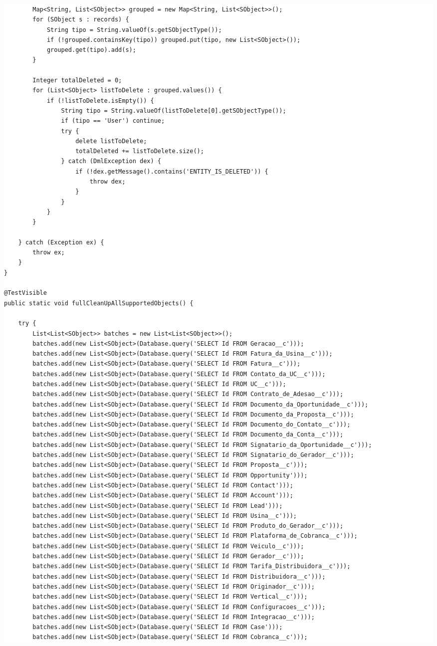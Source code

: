             Map<String, List<SObject>> grouped = new Map<String, List<SObject>>();
            for (SObject s : records) {
                String tipo = String.valueOf(s.getSObjectType());
                if (!grouped.containsKey(tipo)) grouped.put(tipo, new List<SObject>());
                grouped.get(tipo).add(s);
            }

            Integer totalDeleted = 0;
            for (List<SObject> listToDelete : grouped.values()) {
                if (!listToDelete.isEmpty()) {
                    String tipo = String.valueOf(listToDelete[0].getSObjectType());
                    if (tipo == 'User') continue;
                    try {
                        delete listToDelete;
                        totalDeleted += listToDelete.size();
                    } catch (DmlException dex) {
                        if (!dex.getMessage().contains('ENTITY_IS_DELETED')) {
                            throw dex;
                        }
                    }
                }
            }

        } catch (Exception ex) {
            throw ex;
        }
    }

    @TestVisible
    public static void fullCleanUpAllSupportedObjects() {

        try {
            List<List<SObject>> batches = new List<List<SObject>>();
            batches.add(new List<SObject>(Database.query('SELECT Id FROM Geracao__c')));
            batches.add(new List<SObject>(Database.query('SELECT Id FROM Fatura_da_Usina__c')));
            batches.add(new List<SObject>(Database.query('SELECT Id FROM Fatura__c')));
            batches.add(new List<SObject>(Database.query('SELECT Id FROM Contato_da_UC__c')));
            batches.add(new List<SObject>(Database.query('SELECT Id FROM UC__c')));
            batches.add(new List<SObject>(Database.query('SELECT Id FROM Contrato_de_Adesao__c')));
            batches.add(new List<SObject>(Database.query('SELECT Id FROM Documento_da_Oportunidade__c')));
            batches.add(new List<SObject>(Database.query('SELECT Id FROM Documento_da_Proposta__c')));
            batches.add(new List<SObject>(Database.query('SELECT Id FROM Documento_do_Contato__c')));
            batches.add(new List<SObject>(Database.query('SELECT Id FROM Documento_da_Conta__c')));
            batches.add(new List<SObject>(Database.query('SELECT Id FROM Signatario_da_Oportunidade__c')));
            batches.add(new List<SObject>(Database.query('SELECT Id FROM Signatario_do_Gerador__c')));
            batches.add(new List<SObject>(Database.query('SELECT Id FROM Proposta__c')));
            batches.add(new List<SObject>(Database.query('SELECT Id FROM Opportunity')));
            batches.add(new List<SObject>(Database.query('SELECT Id FROM Contact')));
            batches.add(new List<SObject>(Database.query('SELECT Id FROM Account')));
            batches.add(new List<SObject>(Database.query('SELECT Id FROM Lead')));
            batches.add(new List<SObject>(Database.query('SELECT Id FROM Usina__c')));
            batches.add(new List<SObject>(Database.query('SELECT Id FROM Produto_do_Gerador__c')));
            batches.add(new List<SObject>(Database.query('SELECT Id FROM Plataforma_de_Cobranca__c')));
            batches.add(new List<SObject>(Database.query('SELECT Id FROM Veiculo__c')));
            batches.add(new List<SObject>(Database.query('SELECT Id FROM Gerador__c')));
            batches.add(new List<SObject>(Database.query('SELECT Id FROM Tarifa_Distribuidora__c')));
            batches.add(new List<SObject>(Database.query('SELECT Id FROM Distribuidora__c')));
            batches.add(new List<SObject>(Database.query('SELECT Id FROM Originador__c')));
            batches.add(new List<SObject>(Database.query('SELECT Id FROM Vertical__c')));
            batches.add(new List<SObject>(Database.query('SELECT Id FROM Configuracoes__c')));
            batches.add(new List<SObject>(Database.query('SELECT Id FROM Integracao__c')));
            batches.add(new List<SObject>(Database.query('SELECT Id FROM Case')));
            batches.add(new List<SObject>(Database.query('SELECT Id FROM Cobranca__c')));
